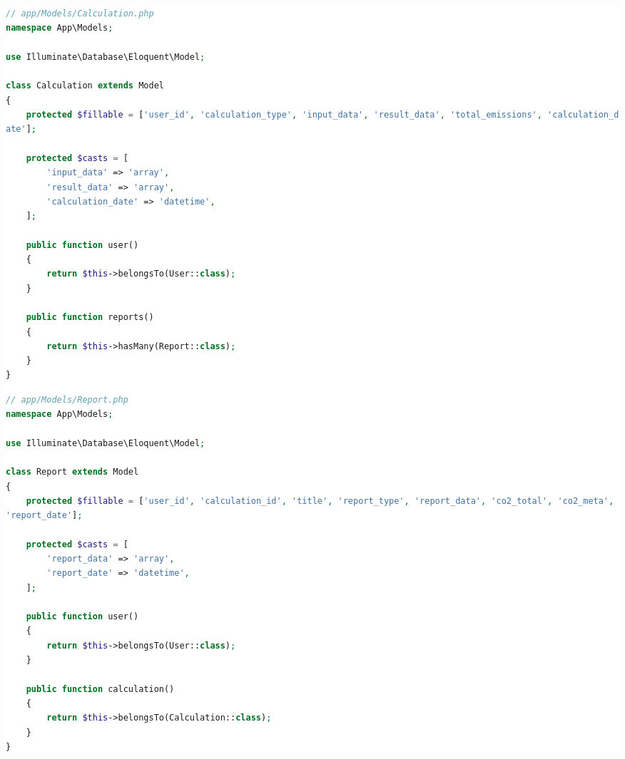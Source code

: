 ```php
// app/Models/Calculation.php
namespace App\Models;

use Illuminate\Database\Eloquent\Model;

class Calculation extends Model
{
    protected $fillable = ['user_id', 'calculation_type', 'input_data', 'result_data', 'total_emissions', 'calculation_date'];
    
    protected $casts = [
        'input_data' => 'array',
        'result_data' => 'array',
        'calculation_date' => 'datetime',
    ];
    
    public function user()
    {
        return $this->belongsTo(User::class);
    }
    
    public function reports()
    {
        return $this->hasMany(Report::class);
    }
}
```

```php
// app/Models/Report.php
namespace App\Models;

use Illuminate\Database\Eloquent\Model;

class Report extends Model
{
    protected $fillable = ['user_id', 'calculation_id', 'title', 'report_type', 'report_data', 'co2_total', 'co2_meta', 'report_date'];
    
    protected $casts = [
        'report_data' => 'array',
        'report_date' => 'datetime',
    ];
    
    public function user()
    {
        return $this->belongsTo(User::class);
    }
    
    public function calculation()
    {
        return $this->belongsTo(Calculation::class);
    }
}
```
